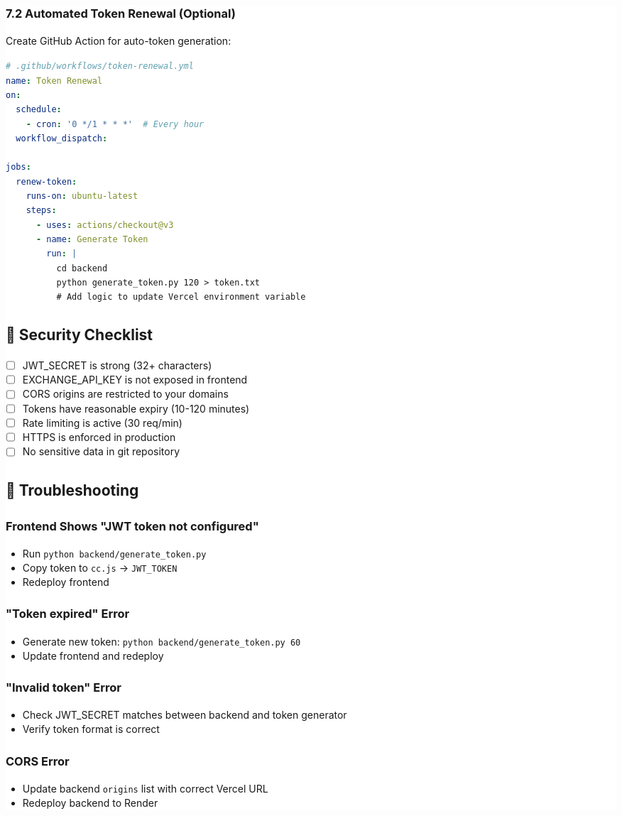 ### 7.2 Automated Token Renewal (Optional)
Create GitHub Action for auto-token generation:

```yaml
# .github/workflows/token-renewal.yml
name: Token Renewal
on:
  schedule:
    - cron: '0 */1 * * *'  # Every hour
  workflow_dispatch:

jobs:
  renew-token:
    runs-on: ubuntu-latest
    steps:
      - uses: actions/checkout@v3
      - name: Generate Token
        run: |
          cd backend
          python generate_token.py 120 > token.txt
          # Add logic to update Vercel environment variable
```

## 🚨 Security Checklist

- [ ] JWT_SECRET is strong (32+ characters)
- [ ] EXCHANGE_API_KEY is not exposed in frontend
- [ ] CORS origins are restricted to your domains
- [ ] Tokens have reasonable expiry (10-120 minutes)
- [ ] Rate limiting is active (30 req/min)
- [ ] HTTPS is enforced in production
- [ ] No sensitive data in git repository

## 🐛 Troubleshooting

### Frontend Shows "JWT token not configured"
- Run `python backend/generate_token.py`
- Copy token to `cc.js` → `JWT_TOKEN`
- Redeploy frontend

### "Token expired" Error
- Generate new token: `python backend/generate_token.py 60`
- Update frontend and redeploy

### "Invalid token" Error
- Check JWT_SECRET matches between backend and token generator
- Verify token format is correct

### CORS Error
- Update backend `origins` list with correct Vercel URL
- Redeploy backend to Render
